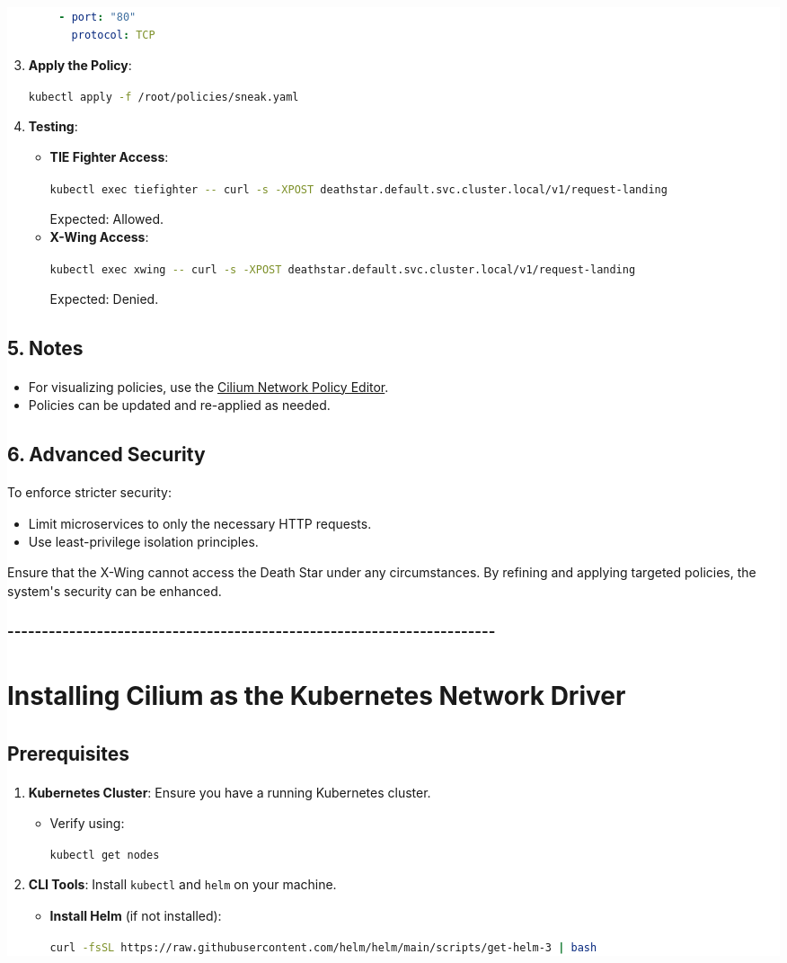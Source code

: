    ```yaml
           - port: "80"
             protocol: TCP
   ```

3. **Apply the Policy**:
   ```bash
   kubectl apply -f /root/policies/sneak.yaml
   ```

4. **Testing**:
   - **TIE Fighter Access**:
     ```bash
     kubectl exec tiefighter -- curl -s -XPOST deathstar.default.svc.cluster.local/v1/request-landing
     ```
     Expected: Allowed.
   - **X-Wing Access**:
     ```bash
     kubectl exec xwing -- curl -s -XPOST deathstar.default.svc.cluster.local/v1/request-landing
     ```
     Expected: Denied.

## 5. Notes
- For visualizing policies, use the [Cilium Network Policy Editor](https://editor.cilium.io).
- Policies can be updated and re-applied as needed.

## 6. Advanced Security
To enforce stricter security:
- Limit microservices to only the necessary HTTP requests.
- Use least-privilege isolation principles.

Ensure that the X-Wing cannot access the Death Star under any circumstances. By refining and applying targeted policies, the system's security can be enhanced.

### -----------------------------------------------------------------------

# Installing Cilium as the Kubernetes Network Driver

## Prerequisites

1. **Kubernetes Cluster**: Ensure you have a running Kubernetes cluster.
   - Verify using:
     ```bash
     kubectl get nodes
     ```

2. **CLI Tools**: Install `kubectl` and `helm` on your machine.
   - **Install Helm** (if not installed):
     ```bash
     curl -fsSL https://raw.githubusercontent.com/helm/helm/main/scripts/get-helm-3 | bash
     ```
